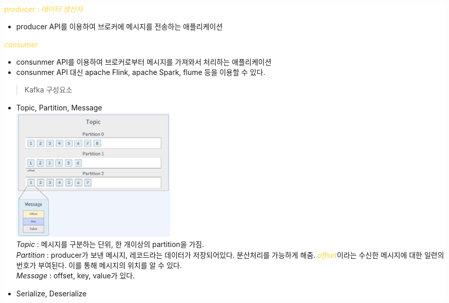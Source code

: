<span style="color:#ffd33d">*producer : 데이터 생산자*</span>  
- producer API를 이용하여 브로커에 메시지를 전송하는 애플리케이션

<span style="color:#ffd33d">*consumer*</span>  
- consunmer API를 이용하여 브로커로부터 메시지를 가져와서 처리하는 애플리케이션
- consunmer API 대신 apache Flink, apache Spark, flume 등을 이용할 수 있다.

> Kafka 구성요소
- Topic, Partition, Message  
<img src="../img/kafka토픽,파티션,메시지.png" width="300" height=""></img>  
*Topic* : 메시지를 구분하는 단위, 한 개이상의 partition을 가짐.  
*Partition* : producer가 보낸 메시지, 레코드라는 데이터가 저장되어있다. 분산처리를 가능하게 해줌. <span style="color:#ffd33d">*offset*</span>이라는 수신한 메시지에 대한 일련의 번호가 부여된다. 이를 통해 메시지의 위치를 알 수 있다.    
*Message* : offset, key, value가 있다.

- Serialize, Deserialize  